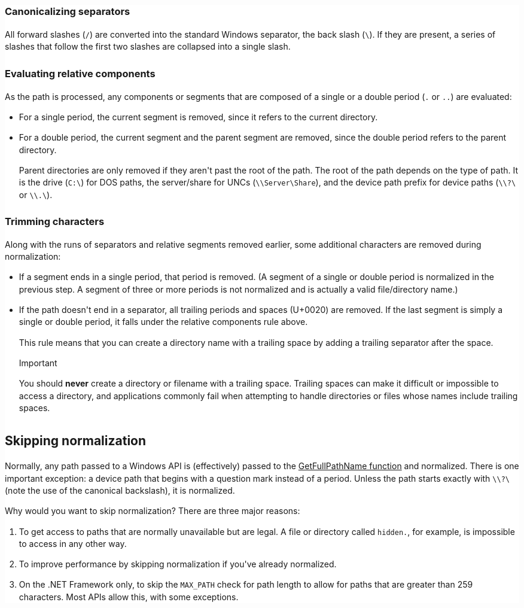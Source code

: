 ### Canonicalizing separators

All forward slashes (`/`) are converted into the standard Windows separator, the back slash (`\`). If they are present, a series of slashes that follow the first two slashes are collapsed into a single slash.

### Evaluating relative components

As the path is processed, any components or segments that are composed of a single or a double period (`.` or `..`) are evaluated: 

- For a single period, the current segment is removed, since it refers to the current directory.

- For a double period, the current segment and the parent segment are removed, since the double period refers to the parent directory.

   Parent directories are only removed if they aren't past the root of the path. The root of the path depends on the type of path. It is the drive (`C:\`) for DOS paths, the server/share for UNCs (`\\Server\Share`), and the device path prefix for device paths (`\\?\` or `\\.\`).

### Trimming characters

Along with the runs of separators and relative segments removed earlier, some additional characters are removed during normalization:

- If a segment ends in a single period, that period is removed. (A segment of a single or double period is normalized in the previous step. A segment of three or more periods is not normalized and is actually a valid file/directory name.)

- If the path doesn't end in a separator, all trailing periods and spaces (U+0020) are removed. If the last segment is simply a single or double period, it falls under the relative components rule above. 

   This rule means that you can create a directory name with a trailing space by adding a trailing separator after the space.  

   > [!IMPORTANT]
   > You should **never** create a directory or filename with a trailing space. Trailing spaces can make it difficult or impossible to access a directory, and applications commonly fail when attempting to handle directories or files whose names include trailing spaces.

## Skipping normalization

Normally, any path passed to a Windows API is (effectively) passed to the [GetFullPathName function](/windows/desktop/api/fileapi/nf-fileapi-getfullpathnamea) and normalized. There is one important exception: a device path that begins with a question mark instead of a period. Unless the path starts exactly with `\\?\` (note the use of the canonical backslash), it is normalized.

Why would you want to skip normalization? There are three major reasons:

1. To get access to paths that are normally unavailable but are legal. A file or directory called `hidden.`, for example, is impossible to access in any other way. 

1. To improve performance by skipping normalization if you've already normalized.

1. On the .NET Framework only, to skip the `MAX_PATH` check for path length to allow for paths that are greater than 259 characters. Most APIs allow this, with some exceptions.
